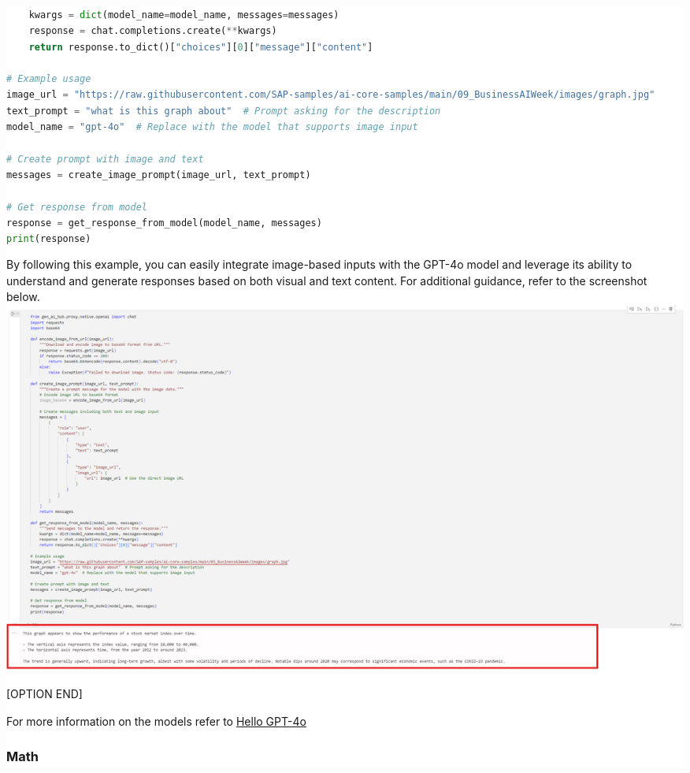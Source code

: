 ```PYTHON
    kwargs = dict(model_name=model_name, messages=messages)
    response = chat.completions.create(**kwargs)
    return response.to_dict()["choices"][0]["message"]["content"]

# Example usage
image_url = "https://raw.githubusercontent.com/SAP-samples/ai-core-samples/main/09_BusinessAIWeek/images/graph.jpg"
text_prompt = "what is this graph about"  # Prompt asking for the description
model_name = "gpt-4o"  # Replace with the model that supports image input

# Create prompt with image and text
messages = create_image_prompt(image_url, text_prompt)

# Get response from model
response = get_response_from_model(model_name, messages)
print(response)
```
By following this example, you can easily integrate image-based inputs with the GPT-4o model and leverage its ability to understand and generate responses based on both visual and text content. For additional guidance, refer to the screenshot below.
![image](img/graphSDK.png)
[OPTION END]

For more information on the models refer to [Hello GPT-4o](https://openai.com/index/hello-gpt-4o/)

### Math
